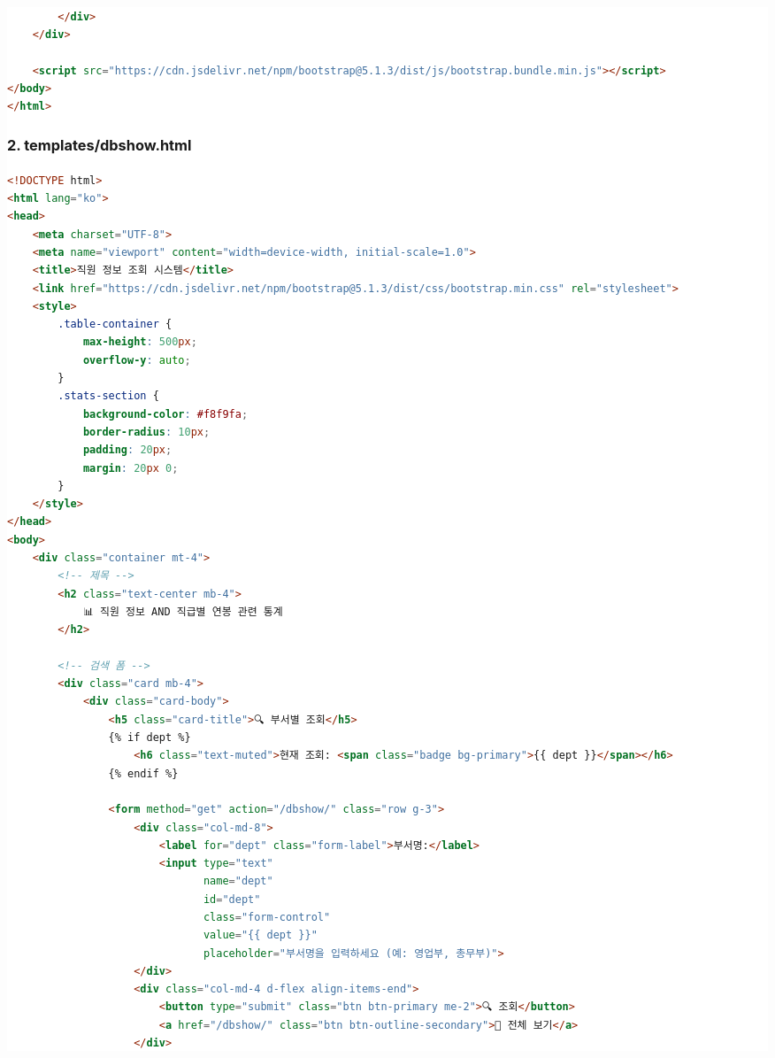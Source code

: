 ```html
        </div>
    </div>

    <script src="https://cdn.jsdelivr.net/npm/bootstrap@5.1.3/dist/js/bootstrap.bundle.min.js"></script>
</body>
</html>
```

### 2. templates/dbshow.html

```html
<!DOCTYPE html>
<html lang="ko">
<head>
    <meta charset="UTF-8">
    <meta name="viewport" content="width=device-width, initial-scale=1.0">
    <title>직원 정보 조회 시스템</title>
    <link href="https://cdn.jsdelivr.net/npm/bootstrap@5.1.3/dist/css/bootstrap.min.css" rel="stylesheet">
    <style>
        .table-container {
            max-height: 500px;
            overflow-y: auto;
        }
        .stats-section {
            background-color: #f8f9fa;
            border-radius: 10px;
            padding: 20px;
            margin: 20px 0;
        }
    </style>
</head>
<body>
    <div class="container mt-4">
        <!-- 제목 -->
        <h2 class="text-center mb-4">
            📊 직원 정보 AND 직급별 연봉 관련 통계
        </h2>
        
        <!-- 검색 폼 -->
        <div class="card mb-4">
            <div class="card-body">
                <h5 class="card-title">🔍 부서별 조회</h5>
                {% if dept %}
                    <h6 class="text-muted">현재 조회: <span class="badge bg-primary">{{ dept }}</span></h6>
                {% endif %}
                
                <form method="get" action="/dbshow/" class="row g-3">
                    <div class="col-md-8">
                        <label for="dept" class="form-label">부서명:</label>
                        <input type="text" 
                               name="dept" 
                               id="dept"
                               class="form-control" 
                               value="{{ dept }}" 
                               placeholder="부서명을 입력하세요 (예: 영업부, 총무부)">
                    </div>
                    <div class="col-md-4 d-flex align-items-end">
                        <button type="submit" class="btn btn-primary me-2">🔍 조회</button>
                        <a href="/dbshow/" class="btn btn-outline-secondary">🔄 전체 보기</a>
                    </div>
```